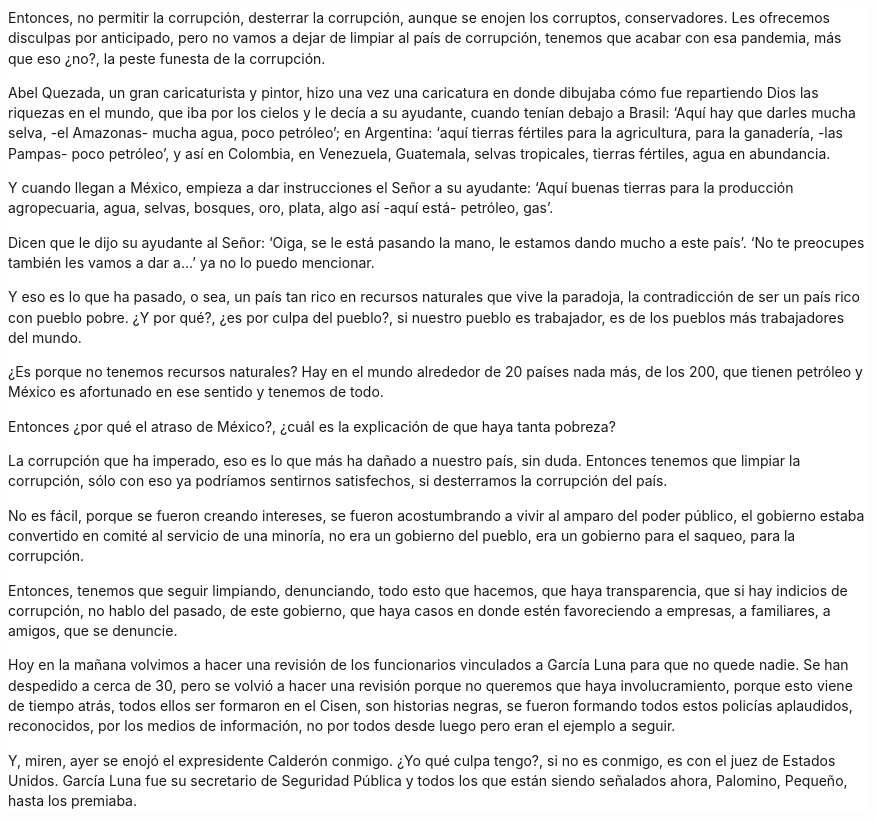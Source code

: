 Entonces, no permitir la corrupción, desterrar la corrupción, aunque se enojen
los corruptos, conservadores. Les ofrecemos disculpas por anticipado, pero no
vamos a dejar de limpiar al país de corrupción, tenemos que acabar con esa
pandemia, más que eso ¿no?, la peste funesta de la corrupción.

Abel Quezada, un gran caricaturista y pintor, hizo una vez una caricatura en
donde dibujaba cómo fue repartiendo Dios las riquezas en el mundo, que iba por
los cielos y le decía a su ayudante, cuando tenían debajo a Brasil: ‘Aquí hay
que darles mucha selva, -el Amazonas- mucha agua, poco petróleo’; en
Argentina: ‘aquí tierras fértiles para la agricultura, para la ganadería, -las
Pampas- poco petróleo’, y así en Colombia, en Venezuela, Guatemala, selvas
tropicales, tierras fértiles, agua en abundancia.

Y cuando llegan a México, empieza a dar instrucciones el Señor a su ayudante:
‘Aquí buenas tierras para la producción agropecuaria, agua, selvas, bosques,
oro, plata, algo así -aquí está- petróleo, gas’.

Dicen que le dijo su ayudante al Señor: ‘Oiga, se le está pasando la mano, le
estamos dando mucho a este país’. ‘No te preocupes también les vamos a dar a…’
ya no lo puedo mencionar.

Y eso es lo que ha pasado, o sea, un país tan rico en recursos naturales que
vive la paradoja, la contradicción de ser un país rico con pueblo pobre. ¿Y
por qué?, ¿es por culpa del pueblo?, si nuestro pueblo es trabajador, es de
los pueblos más trabajadores del mundo.

¿Es porque no tenemos recursos naturales? Hay en el mundo alrededor de 20
países nada más, de los 200, que tienen petróleo y México es afortunado en ese
sentido y tenemos de todo.

Entonces ¿por qué el atraso de México?, ¿cuál es la explicación de que haya
tanta pobreza?

La corrupción que ha imperado, eso es lo que más ha dañado a nuestro país, sin
duda. Entonces tenemos que limpiar la corrupción, sólo con eso ya podríamos
sentirnos satisfechos, si desterramos la corrupción del país.

No es fácil, porque se fueron creando intereses, se fueron acostumbrando a
vivir al amparo del poder público, el gobierno estaba convertido en comité al
servicio de una minoría, no era un gobierno del pueblo, era un gobierno para
el saqueo, para la corrupción.

Entonces, tenemos que seguir limpiando, denunciando, todo esto que hacemos,
que haya transparencia, que si hay indicios de corrupción, no hablo del
pasado, de este gobierno, que haya casos en donde estén favoreciendo a
empresas, a familiares, a amigos, que se denuncie.

Hoy en la mañana volvimos a hacer una revisión de los funcionarios vinculados
a García Luna para que no quede nadie. Se han despedido a cerca de 30, pero se
volvió a hacer una revisión porque no queremos que haya involucramiento,
porque esto viene de tiempo atrás, todos ellos ser formaron en el Cisen, son
historias negras, se fueron formando todos estos policías aplaudidos,
reconocidos, por los medios de información, no por todos desde luego pero eran
el ejemplo a seguir.

Y, miren, ayer se enojó el expresidente Calderón conmigo. ¿Yo qué culpa
tengo?, si no es conmigo, es con el juez de Estados Unidos. García Luna fue su
secretario de Seguridad Pública y todos los que están siendo señalados ahora,
Palomino, Pequeño, hasta los premiaba.
